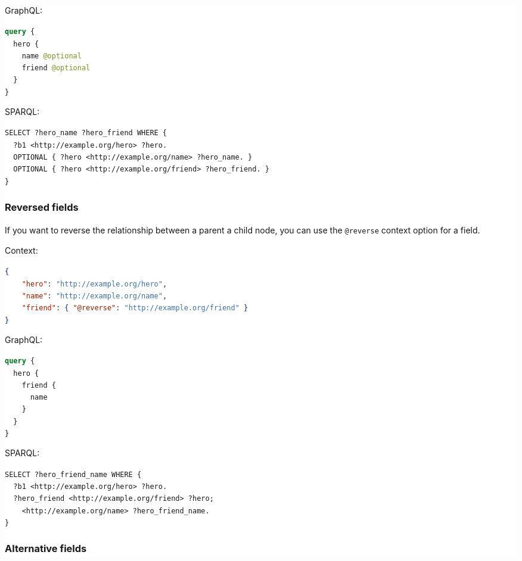 GraphQL:
```graphql
query {
  hero {
    name @optional
    friend @optional
  }
}

```

SPARQL:
```sparql
SELECT ?hero_name ?hero_friend WHERE {
  ?b1 <http://example.org/hero> ?hero.
  OPTIONAL { ?hero <http://example.org/name> ?hero_name. }
  OPTIONAL { ?hero <http://example.org/friend> ?hero_friend. }
}
```

### Reversed fields

If you want to reverse the relationship between
a parent a child node,
you can use the `@reverse` context option for a field.

Context:
```json
{
    "hero": "http://example.org/hero",
    "name": "http://example.org/name",
    "friend": { "@reverse": "http://example.org/friend" }
}
```

GraphQL:
```graphql
query {
  hero {
    friend {
      name
    }
  }
}
```

SPARQL:
```sparql
SELECT ?hero_friend_name WHERE {
  ?b1 <http://example.org/hero> ?hero.
  ?hero_friend <http://example.org/friend> ?hero;
    <http://example.org/name> ?hero_friend_name.
}
```

### Alternative fields
